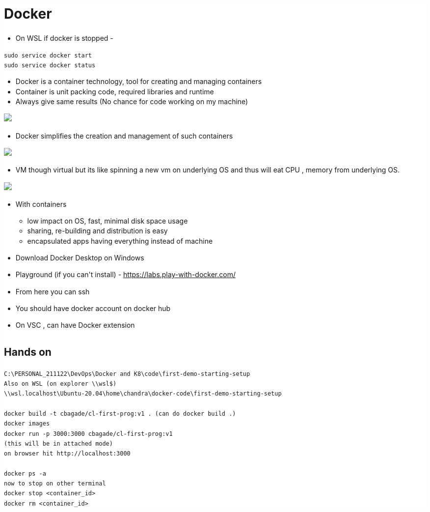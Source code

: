 # Docker

* On WSL if docker is stopped - 

```
sudo service docker start
sudo service docker status
```

* Docker is a container technology, tool for creating and managing containers
* Container is unit packing code, required libraries and runtime 
* Always give same results (No chance for code working on my machine)

![](containers.png)

* Docker simplifies the creation and management of such containers

![](vms.png)

* VM though virtual but its like spinning a new vm on underlying OS and thus will eat CPU , memory from underlying OS.

![](containers_on_os.png)

* With containers
	* low impact on OS, fast, minimal disk space usage
	* sharing, re-building and distribution is easy
	* encapsulated apps having everything instead of machine
	
* Download Docker Desktop on Windows

* Playground (if you can't install) - https://labs.play-with-docker.com/
* From here you can ssh
* You should have docker account on docker hub

* On VSC , can have Docker extension

## Hands on

```
C:\PERSONAL_211122\DevOps\Docker and K8\code\first-demo-starting-setup
Also on WSL (on explorer \\wsl$)
\\wsl.localhost\Ubuntu-20.04\home\chandra\docker-code\first-demo-starting-setup

docker build -t cbagade/cl-first-prog:v1 . (can do docker build .)
docker images
docker run -p 3000:3000 cbagade/cl-first-prog:v1
(this will be in attached mode)
on browser hit http://localhost:3000

docker ps -a
now to stop on other terminal
docker stop <container_id>
docker rm <container_id>
```
